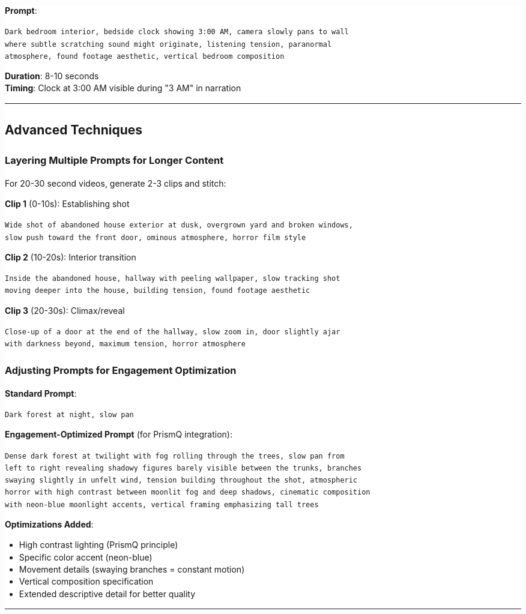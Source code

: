 **Prompt**:
```
Dark bedroom interior, bedside clock showing 3:00 AM, camera slowly pans to wall 
where subtle scratching sound might originate, listening tension, paranormal 
atmosphere, found footage aesthetic, vertical bedroom composition
```

**Duration**: 8-10 seconds  
**Timing**: Clock at 3:00 AM visible during "3 AM" in narration

---

## Advanced Techniques

### Layering Multiple Prompts for Longer Content

For 20-30 second videos, generate 2-3 clips and stitch:

**Clip 1** (0-10s): Establishing shot
```
Wide shot of abandoned house exterior at dusk, overgrown yard and broken windows, 
slow push toward the front door, ominous atmosphere, horror film style
```

**Clip 2** (10-20s): Interior transition
```
Inside the abandoned house, hallway with peeling wallpaper, slow tracking shot 
moving deeper into the house, building tension, found footage aesthetic
```

**Clip 3** (20-30s): Climax/reveal
```
Close-up of a door at the end of the hallway, slow zoom in, door slightly ajar 
with darkness beyond, maximum tension, horror atmosphere
```

### Adjusting Prompts for Engagement Optimization

**Standard Prompt**:
```
Dark forest at night, slow pan
```

**Engagement-Optimized Prompt** (for PrismQ integration):
```
Dense dark forest at twilight with fog rolling through the trees, slow pan from 
left to right revealing shadowy figures barely visible between the trunks, branches 
swaying slightly in unfelt wind, tension building throughout the shot, atmospheric 
horror with high contrast between moonlit fog and deep shadows, cinematic composition 
with neon-blue moonlight accents, vertical framing emphasizing tall trees
```

**Optimizations Added**:
- High contrast lighting (PrismQ principle)
- Specific color accent (neon-blue)
- Movement details (swaying branches = constant motion)
- Vertical composition specification
- Extended descriptive detail for better quality

---